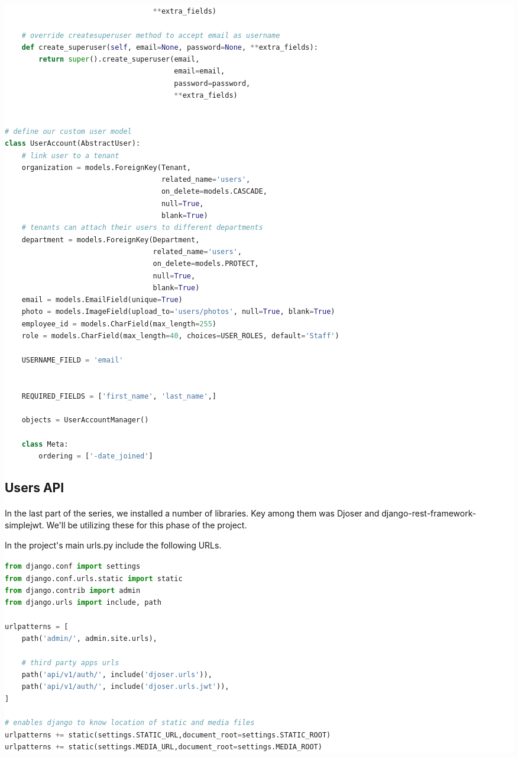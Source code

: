 ```python
                                   **extra_fields)

    # override createsuperuser method to accept email as username
    def create_superuser(self, email=None, password=None, **extra_fields):
        return super().create_superuser(email,
                                        email=email,
                                        password=password,
                                        **extra_fields)


# define our custom user model
class UserAccount(AbstractUser):
    # link user to a tenant
    organization = models.ForeignKey(Tenant,
                                     related_name='users',
                                     on_delete=models.CASCADE,
                                     null=True,
                                     blank=True)
    # tenants can attach their users to different departments
    department = models.ForeignKey(Department,
                                   related_name='users',
                                   on_delete=models.PROTECT,
                                   null=True,
                                   blank=True)
    email = models.EmailField(unique=True)
    photo = models.ImageField(upload_to='users/photos', null=True, blank=True)
    employee_id = models.CharField(max_length=255)
    role = models.CharField(max_length=40, choices=USER_ROLES, default='Staff')

    USERNAME_FIELD = 'email'


    REQUIRED_FIELDS = ['first_name', 'last_name',]

    objects = UserAccountManager()

    class Meta:
        ordering = ['-date_joined']
```

## Users API

In the last part of the series, we installed a number of libraries. Key among them was Djoser and django-rest-framework-simplejwt. We'll be utilizing these for this phase of the project.

In the project's main urls.py include the following URLs.

```python
from django.conf import settings
from django.conf.urls.static import static
from django.contrib import admin
from django.urls import include, path

urlpatterns = [
    path('admin/', admin.site.urls),

    # third party apps urls
    path('api/v1/auth/', include('djoser.urls')),
    path('api/v1/auth/', include('djoser.urls.jwt')),
]

# enables django to know location of static and media files
urlpatterns += static(settings.STATIC_URL,document_root=settings.STATIC_ROOT)
urlpatterns += static(settings.MEDIA_URL,document_root=settings.MEDIA_ROOT)
```
